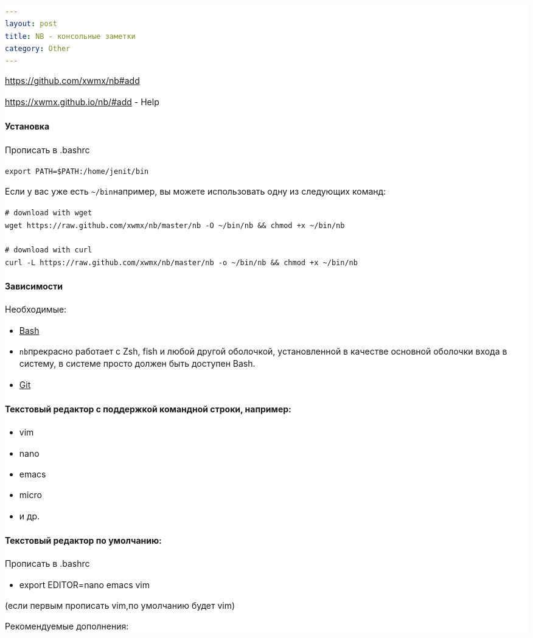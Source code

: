 ```yaml
---
layout: post
title: NB - консольные заметки
category: Other
---
```


https://github.com/xwmx/nb#add

https://xwmx.github.io/nb/#add - Help

#### Установка

Прописать в .bashrc

`export PATH=$PATH:/home/jenit/bin`

Если у вас уже есть `~/bin`например, вы можете использовать одну из следующих команд:

```
# download with wget
wget https://raw.github.com/xwmx/nb/master/nb -O ~/bin/nb && chmod +x ~/bin/nb

# download with curl
curl -L https://raw.github.com/xwmx/nb/master/nb -o ~/bin/nb && chmod +x ~/bin/nb
```
#### Зависимости

Необходимые:

- [Bash](https://en.wikipedia.org/wiki/Bash_(Unix_shell))

- `nb`прекрасно работает с Zsh, fish и любой другой оболочкой, установленной в качестве основной оболочки входа в систему, в системе просто должен быть доступен Bash.
- [Git](https://git-scm.com/)

#### Текстовый редактор с поддержкой командной строки, например:

- vim

- nano

- emacs

- micro

- и др.

#### Текстовый редактор по умолчанию:

Прописать в .bashrc

- export EDITOR=nano emacs vim

(если первым прописать vim,по умолчанию будет vim)

Рекомендуемые дополнения:
